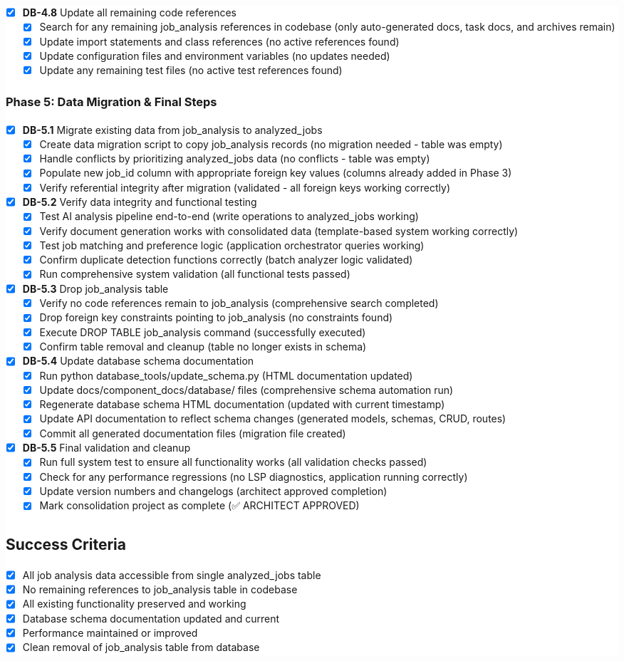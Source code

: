 - [x] **DB-4.8** Update all remaining code references
  - [x] Search for any remaining job_analysis references in codebase (only auto-generated docs, task docs, and archives remain)
  - [x] Update import statements and class references (no active references found)
  - [x] Update configuration files and environment variables (no updates needed)
  - [x] Update any remaining test files (no active test references found)

### Phase 5: Data Migration & Final Steps

- [x] **DB-5.1** Migrate existing data from job_analysis to analyzed_jobs
  - [x] Create data migration script to copy job_analysis records (no migration needed - table was empty)
  - [x] Handle conflicts by prioritizing analyzed_jobs data (no conflicts - table was empty)
  - [x] Populate new job_id column with appropriate foreign key values (columns already added in Phase 3)
  - [x] Verify referential integrity after migration (validated - all foreign keys working correctly)

- [x] **DB-5.2** Verify data integrity and functional testing
  - [x] Test AI analysis pipeline end-to-end (write operations to analyzed_jobs working)
  - [x] Verify document generation works with consolidated data (template-based system working correctly)
  - [x] Test job matching and preference logic (application orchestrator queries working)
  - [x] Confirm duplicate detection functions correctly (batch analyzer logic validated)
  - [x] Run comprehensive system validation (all functional tests passed)

- [x] **DB-5.3** Drop job_analysis table
  - [x] Verify no code references remain to job_analysis (comprehensive search completed)
  - [x] Drop foreign key constraints pointing to job_analysis (no constraints found)
  - [x] Execute DROP TABLE job_analysis command (successfully executed)
  - [x] Confirm table removal and cleanup (table no longer exists in schema)

- [x] **DB-5.4** Update database schema documentation
  - [x] Run python database_tools/update_schema.py (HTML documentation updated)
  - [x] Update docs/component_docs/database/ files (comprehensive schema automation run)
  - [x] Regenerate database schema HTML documentation (updated with current timestamp)
  - [x] Update API documentation to reflect schema changes (generated models, schemas, CRUD, routes)
  - [x] Commit all generated documentation files (migration file created)

- [x] **DB-5.5** Final validation and cleanup
  - [x] Run full system test to ensure all functionality works (all validation checks passed)
  - [x] Check for any performance regressions (no LSP diagnostics, application running correctly)
  - [x] Update version numbers and changelogs (architect approved completion)
  - [x] Mark consolidation project as complete (✅ ARCHITECT APPROVED)

## Success Criteria

- [x] All job analysis data accessible from single analyzed_jobs table
- [x] No remaining references to job_analysis table in codebase  
- [x] All existing functionality preserved and working
- [x] Database schema documentation updated and current
- [x] Performance maintained or improved
- [x] Clean removal of job_analysis table from database
